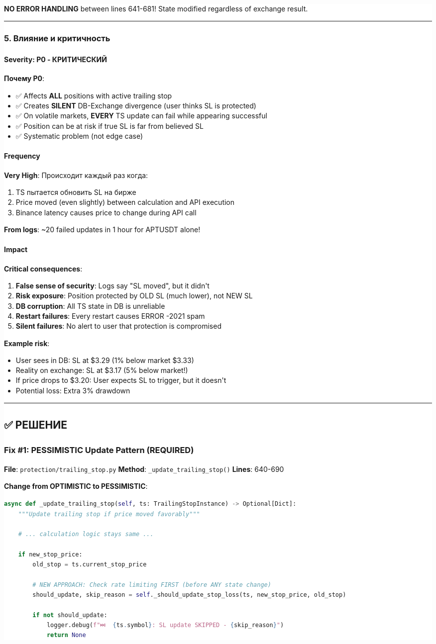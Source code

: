 **NO ERROR HANDLING** between lines 641-681! State modified regardless of exchange result.

---

### 5. Влияние и критичность

#### Severity: P0 - КРИТИЧЕСКИЙ

**Почему P0**:
- ✅ Affects **ALL** positions with active trailing stop
- ✅ Creates **SILENT** DB-Exchange divergence (user thinks SL is protected)
- ✅ On volatile markets, **EVERY** TS update can fail while appearing successful
- ✅ Position can be at risk if true SL is far from believed SL
- ✅ Systematic problem (not edge case)

#### Frequency

**Very High**: Происходит каждый раз когда:
1. TS пытается обновить SL на бирже
2. Price moved (even slightly) between calculation and API execution
3. Binance latency causes price to change during API call

**From logs**: ~20 failed updates in 1 hour for APTUSDT alone!

#### Impact

**Critical consequences**:
1. **False sense of security**: Logs say "SL moved", but it didn't
2. **Risk exposure**: Position protected by OLD SL (much lower), not NEW SL
3. **DB corruption**: All TS state in DB is unreliable
4. **Restart failures**: Every restart causes ERROR -2021 spam
5. **Silent failures**: No alert to user that protection is compromised

**Example risk**:
- User sees in DB: SL at $3.29 (1% below market $3.33)
- Reality on exchange: SL at $3.17 (5% below market!)
- If price drops to $3.20: User expects SL to trigger, but it doesn't
- Potential loss: Extra 3% drawdown

---

## ✅ РЕШЕНИЕ

### Fix #1: PESSIMISTIC Update Pattern (REQUIRED)

**File**: `protection/trailing_stop.py`
**Method**: `_update_trailing_stop()`
**Lines**: 640-690

**Change from OPTIMISTIC to PESSIMISTIC**:

```python
async def _update_trailing_stop(self, ts: TrailingStopInstance) -> Optional[Dict]:
    """Update trailing stop if price moved favorably"""

    # ... calculation logic stays same ...

    if new_stop_price:
        old_stop = ts.current_stop_price

        # NEW APPROACH: Check rate limiting FIRST (before ANY state change)
        should_update, skip_reason = self._should_update_stop_loss(ts, new_stop_price, old_stop)

        if not should_update:
            logger.debug(f"⏭️  {ts.symbol}: SL update SKIPPED - {skip_reason}")
            return None

```